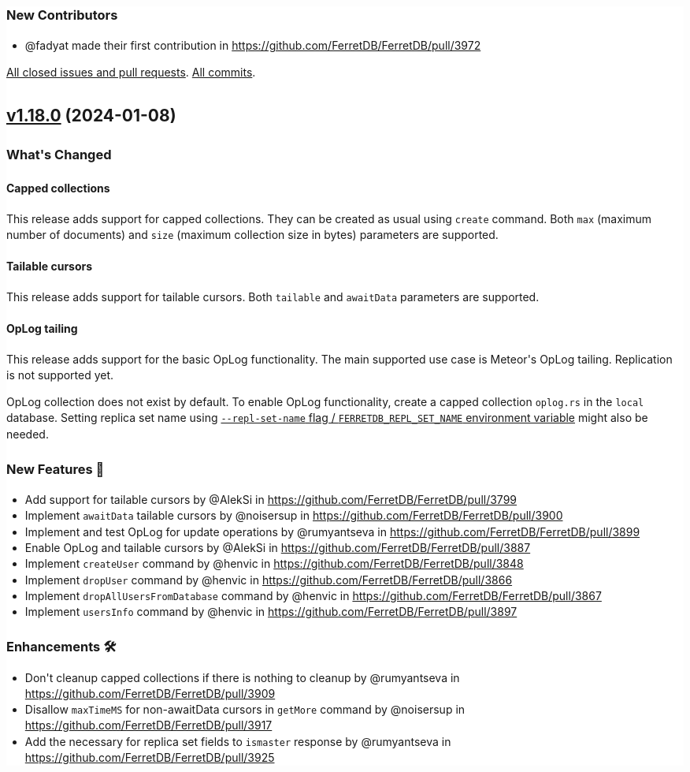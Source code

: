 ### New Contributors

- @fadyat made their first contribution in https://github.com/FerretDB/FerretDB/pull/3972

[All closed issues and pull requests](https://github.com/FerretDB/FerretDB/milestone/61?closed=1).
[All commits](https://github.com/FerretDB/FerretDB/compare/v1.18.0...v1.19.0).

## [v1.18.0](https://github.com/FerretDB/FerretDB/releases/tag/v1.18.0) (2024-01-08)

### What's Changed

#### Capped collections

This release adds support for capped collections.
They can be created as usual using `create` command.
Both `max` (maximum number of documents) and `size` (maximum collection size in bytes) parameters are supported.

#### Tailable cursors

This release adds support for tailable cursors.
Both `tailable` and `awaitData` parameters are supported.

#### OpLog tailing

This release adds support for the basic OpLog functionality.
The main supported use case is Meteor's OpLog tailing.
Replication is not supported yet.

OpLog collection does not exist by default.
To enable OpLog functionality, create a capped collection `oplog.rs` in the `local` database.
Setting replica set name using [`--repl-set-name` flag / `FERRETDB_REPL_SET_NAME` environment variable](https://docs.ferretdb.io/configuration/flags/#general)
might also be needed.

### New Features 🎉

- Add support for tailable cursors by @AlekSi in https://github.com/FerretDB/FerretDB/pull/3799
- Implement `awaitData` tailable cursors by @noisersup in https://github.com/FerretDB/FerretDB/pull/3900
- Implement and test OpLog for update operations by @rumyantseva in https://github.com/FerretDB/FerretDB/pull/3899
- Enable OpLog and tailable cursors by @AlekSi in https://github.com/FerretDB/FerretDB/pull/3887
- Implement `createUser` command by @henvic in https://github.com/FerretDB/FerretDB/pull/3848
- Implement `dropUser` command by @henvic in https://github.com/FerretDB/FerretDB/pull/3866
- Implement `dropAllUsersFromDatabase` command by @henvic in https://github.com/FerretDB/FerretDB/pull/3867
- Implement `usersInfo` command by @henvic in https://github.com/FerretDB/FerretDB/pull/3897

### Enhancements 🛠

- Don't cleanup capped collections if there is nothing to cleanup by @rumyantseva in https://github.com/FerretDB/FerretDB/pull/3909
- Disallow `maxTimeMS` for non-awaitData cursors in `getMore` command by @noisersup in https://github.com/FerretDB/FerretDB/pull/3917
- Add the necessary for replica set fields to `ismaster` response by @rumyantseva in https://github.com/FerretDB/FerretDB/pull/3925
